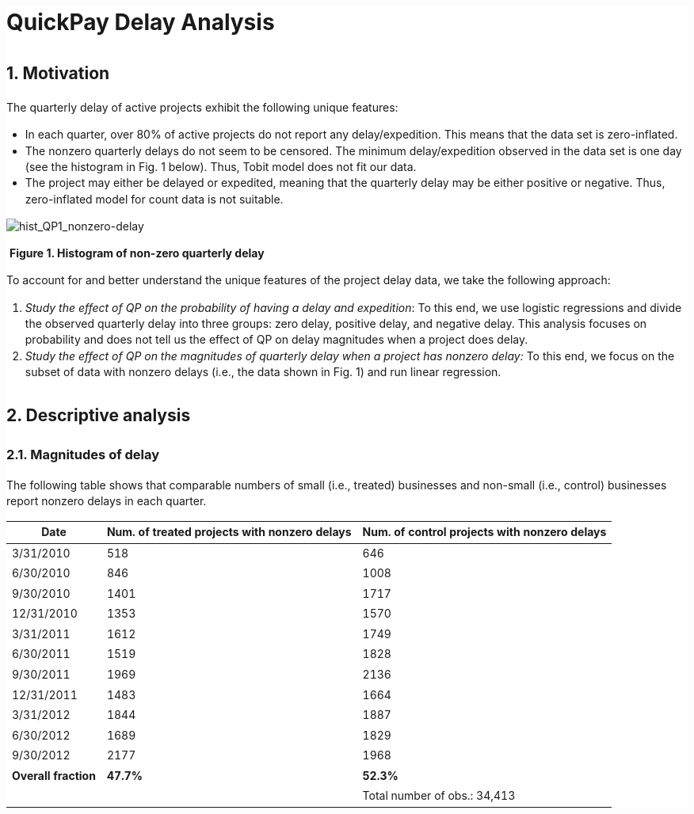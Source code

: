# QuickPay Delay Analysis

## 1. Motivation

The quarterly delay of active projects exhibit the following unique features:

- In each quarter, over 80% of active projects do not report any delay/expedition. This means that the data set is zero-inflated.
- The nonzero quarterly delays do not seem to be censored. The minimum delay/expedition observed in the data set is one day (see the histogram in Fig. 1 below). Thus, Tobit model does not fit our data.
- The project may either be delayed or expedited, meaning that the quarterly delay may be either positive or negative. Thus, zero-inflated model for count data is not suitable.

![hist_QP1_nonzero-delay](C:\Users\jxn174\Documents\Github\Data-and-code\img\hist_QP1_nonzero-delay.png)

​											**Figure 1. Histogram of non-zero quarterly delay**



To account for and better understand the unique features of the project delay data, we take the following approach:

1. _Study the effect of QP on the probability of having a delay and expedition_: To this end, we use logistic regressions and divide the observed quarterly delay into three groups: zero delay, positive delay, and negative delay. This analysis focuses on probability and does not tell us the effect of QP on delay magnitudes when a project does delay.
2. *Study the effect of QP on the magnitudes of quarterly delay when a project has nonzero delay:* To this end, we focus on the subset of data with nonzero delays (i.e., the data shown in Fig. 1) and run linear regression.



## 2. Descriptive analysis

### 2.1. Magnitudes of delay

The following table shows that comparable numbers of small (i.e., treated) businesses and non-small (i.e., control) businesses report nonzero delays in each quarter.

| Date                 | Num. of treated projects with nonzero delays | Num. of control projects with nonzero delays |
| -------------------- | -------------------------------------------- | -------------------------------------------- |
| 3/31/2010            | 518                                          | 646                                          |
| 6/30/2010            | 846                                          | 1008                                         |
| 9/30/2010            | 1401                                         | 1717                                         |
| 12/31/2010           | 1353                                         | 1570                                         |
| 3/31/2011            | 1612                                         | 1749                                         |
| 6/30/2011            | 1519                                         | 1828                                         |
| 9/30/2011            | 1969                                         | 2136                                         |
| 12/31/2011           | 1483                                         | 1664                                         |
| 3/31/2012            | 1844                                         | 1887                                         |
| 6/30/2012            | 1689                                         | 1829                                         |
| 9/30/2012            | 2177                                         | 1968                                         |
| **Overall fraction** | **47.7%**                                    | **52.3%**                                    |
|                      |                                              | Total number of obs.: 34,413                 |
